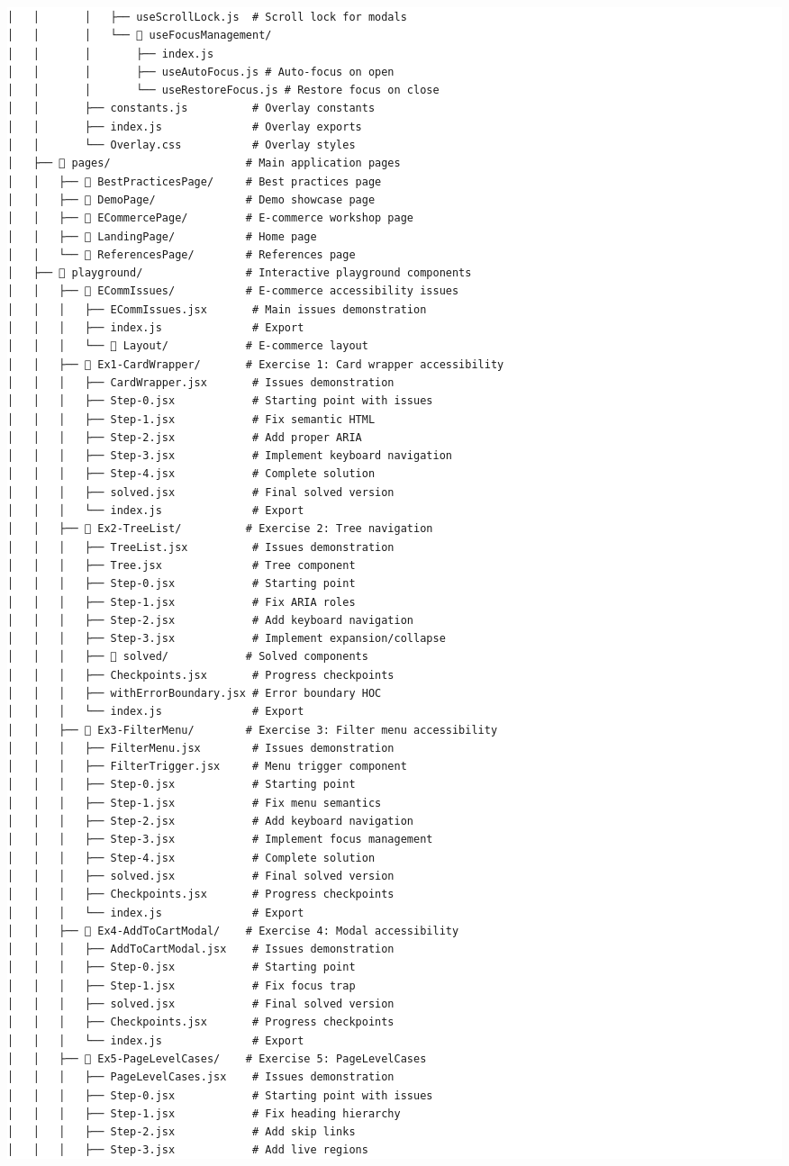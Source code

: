```
│   │       │   ├── useScrollLock.js  # Scroll lock for modals
│   │       │   └── 📁 useFocusManagement/
│   │       │       ├── index.js
│   │       │       ├── useAutoFocus.js # Auto-focus on open
│   │       │       └── useRestoreFocus.js # Restore focus on close
│   │       ├── constants.js          # Overlay constants
│   │       ├── index.js              # Overlay exports
│   │       └── Overlay.css           # Overlay styles
│   ├── 📁 pages/                     # Main application pages
│   │   ├── 📁 BestPracticesPage/     # Best practices page
│   │   ├── 📁 DemoPage/              # Demo showcase page
│   │   ├── 📁 ECommercePage/         # E-commerce workshop page
│   │   ├── 📁 LandingPage/           # Home page
│   │   └── 📁 ReferencesPage/        # References page
│   ├── 📁 playground/                # Interactive playground components
│   │   ├── 📁 ECommIssues/           # E-commerce accessibility issues
│   │   │   ├── ECommIssues.jsx       # Main issues demonstration
│   │   │   ├── index.js              # Export
│   │   │   └── 📁 Layout/            # E-commerce layout
│   │   ├── 📁 Ex1-CardWrapper/       # Exercise 1: Card wrapper accessibility
│   │   │   ├── CardWrapper.jsx       # Issues demonstration
│   │   │   ├── Step-0.jsx            # Starting point with issues
│   │   │   ├── Step-1.jsx            # Fix semantic HTML
│   │   │   ├── Step-2.jsx            # Add proper ARIA
│   │   │   ├── Step-3.jsx            # Implement keyboard navigation
│   │   │   ├── Step-4.jsx            # Complete solution
│   │   │   ├── solved.jsx            # Final solved version
│   │   │   └── index.js              # Export
│   │   ├── 📁 Ex2-TreeList/          # Exercise 2: Tree navigation
│   │   │   ├── TreeList.jsx          # Issues demonstration
│   │   │   ├── Tree.jsx              # Tree component
│   │   │   ├── Step-0.jsx            # Starting point
│   │   │   ├── Step-1.jsx            # Fix ARIA roles
│   │   │   ├── Step-2.jsx            # Add keyboard navigation
│   │   │   ├── Step-3.jsx            # Implement expansion/collapse
│   │   │   ├── 📁 solved/            # Solved components
│   │   │   ├── Checkpoints.jsx       # Progress checkpoints
│   │   │   ├── withErrorBoundary.jsx # Error boundary HOC
│   │   │   └── index.js              # Export
│   │   ├── 📁 Ex3-FilterMenu/        # Exercise 3: Filter menu accessibility
│   │   │   ├── FilterMenu.jsx        # Issues demonstration
│   │   │   ├── FilterTrigger.jsx     # Menu trigger component
│   │   │   ├── Step-0.jsx            # Starting point
│   │   │   ├── Step-1.jsx            # Fix menu semantics
│   │   │   ├── Step-2.jsx            # Add keyboard navigation
│   │   │   ├── Step-3.jsx            # Implement focus management
│   │   │   ├── Step-4.jsx            # Complete solution
│   │   │   ├── solved.jsx            # Final solved version
│   │   │   ├── Checkpoints.jsx       # Progress checkpoints
│   │   │   └── index.js              # Export
│   │   ├── 📁 Ex4-AddToCartModal/    # Exercise 4: Modal accessibility
│   │   │   ├── AddToCartModal.jsx    # Issues demonstration
│   │   │   ├── Step-0.jsx            # Starting point
│   │   │   ├── Step-1.jsx            # Fix focus trap
│   │   │   ├── solved.jsx            # Final solved version
│   │   │   ├── Checkpoints.jsx       # Progress checkpoints
│   │   │   └── index.js              # Export
│   │   ├── 📁 Ex5-PageLevelCases/    # Exercise 5: PageLevelCases
│   │   │   ├── PageLevelCases.jsx    # Issues demonstration
│   │   │   ├── Step-0.jsx            # Starting point with issues
│   │   │   ├── Step-1.jsx            # Fix heading hierarchy
│   │   │   ├── Step-2.jsx            # Add skip links
│   │   │   ├── Step-3.jsx            # Add live regions
```